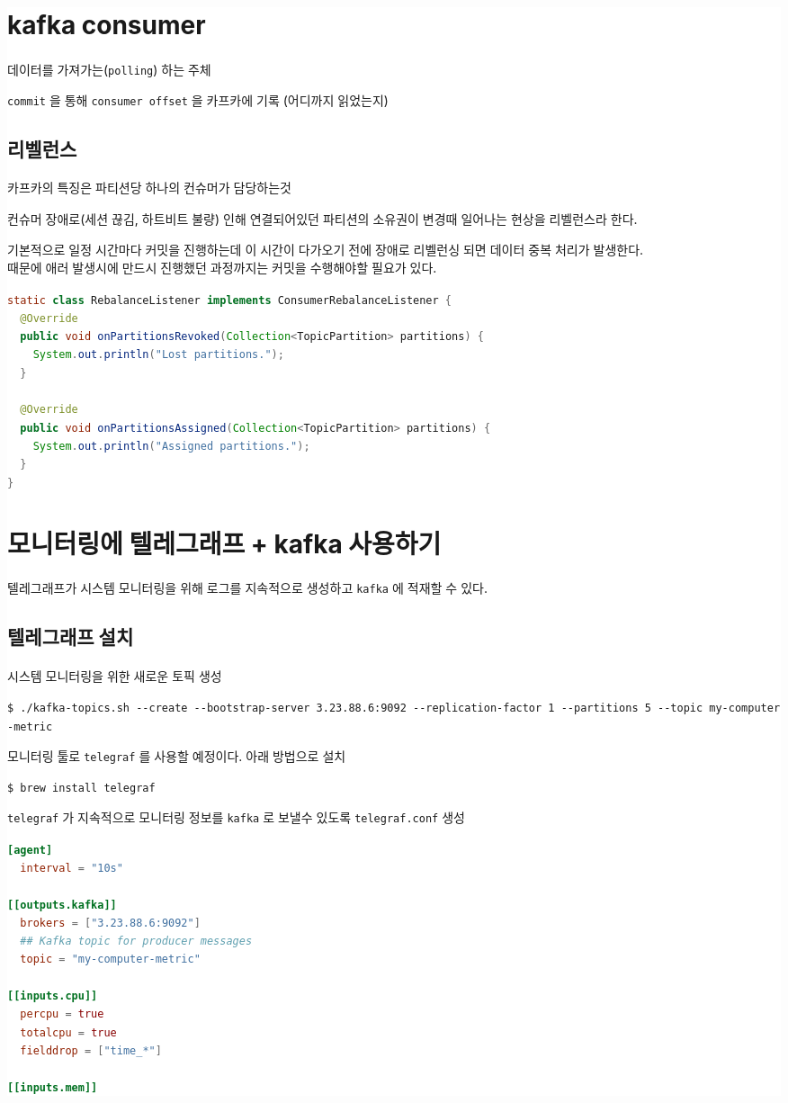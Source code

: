
# kafka consumer 

데이터를 가져가는(`polling`) 하는 주체  

`commit` 을 통해 `consumer offset` 을 카프카에 기록 (어디까지 읽었는지)  

## 리벨런스

카프카의 특징은 파티션당 하나의 컨슈머가 담당하는것  

컨슈머 장애로(세션 끊김, 하트비트 불량) 인해 연결되어있던 파티션의 소유권이 변경때 일어나는 현상을 리벨런스라 한다.  

기본적으로 일정 시간마다 커밋을 진행하는데 이 시간이 다가오기 전에 장애로 리벨런싱 되면 데이터 중복 처리가 발생한다.  
때문에 애러 발생시에 만드시 진행했던 과정까지는 커밋을 수행해야할 필요가 있다.  


```java
static class RebalanceListener implements ConsumerRebalanceListener {
  @Override
  public void onPartitionsRevoked(Collection<TopicPartition> partitions) {
    System.out.println("Lost partitions.");
  }

  @Override
  public void onPartitionsAssigned(Collection<TopicPartition> partitions) {
    System.out.println("Assigned partitions.");
  }
}
```

# 모니터링에 텔레그래프 + kafka 사용하기  

텔레그래프가 시스템 모니터링을 위해 로그를 지속적으로 생성하고 `kafka` 에 적재할 수 있다.  

## 텔레그래프 설치  

시스템 모니터링을 위한 새로운 토픽 생성  

```
$ ./kafka-topics.sh --create --bootstrap-server 3.23.88.6:9092 --replication-factor 1 --partitions 5 --topic my-computer-metric
```

모니터링 툴로 `telegraf` 를 사용할 예정이다. 아래 방법으로 설치  

```
$ brew install telegraf
```

`telegraf` 가 지속적으로 모니터링 정보를 `kafka` 로 보낼수 있도록 `telegraf.conf` 생성  

```conf
[agent]
  interval = "10s"

[[outputs.kafka]]
  brokers = ["3.23.88.6:9092"]
  ## Kafka topic for producer messages
  topic = "my-computer-metric"

[[inputs.cpu]]
  percpu = true
  totalcpu = true
  fielddrop = ["time_*"]

[[inputs.mem]]
```